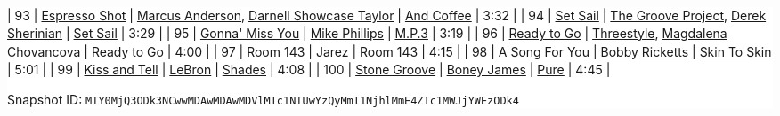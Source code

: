 | 93 | [Espresso Shot](https://open.spotify.com/track/04G8syWNtbjgFSto01d7kd) | [Marcus Anderson](https://open.spotify.com/artist/74w7jlHFeZ4x6cHFaHfHtf), [Darnell Showcase Taylor](https://open.spotify.com/artist/1V4CTe8w8LFvPmwvNDIyia) | [And Coffee](https://open.spotify.com/album/1hIWkw4oviD5KkaMMJNoLd) | 3:32 |
| 94 | [Set Sail](https://open.spotify.com/track/1GAX53Nnul0CQx3GawFpSS) | [The Groove Project](https://open.spotify.com/artist/0CR2LOBZJI8NrzYZykxQe5), [Derek Sherinian](https://open.spotify.com/artist/4ZCINPmMmZUh4H1qNqzIxq) | [Set Sail](https://open.spotify.com/album/32WepNq3Z0hU5Ku7jJqu7u) | 3:29 |
| 95 | [Gonna' Miss You](https://open.spotify.com/track/4TCscGfdcw4qamFgbtwBpA) | [Mike Phillips](https://open.spotify.com/artist/7qvPuqxswjsFxbsDUfaNGb) | [M.P.3](https://open.spotify.com/album/5dHIYzhFckBVCZO7FTA5VN) | 3:19 |
| 96 | [Ready to Go](https://open.spotify.com/track/6aFbcAvsjTgQyfEw4M1hyz) | [Threestyle](https://open.spotify.com/artist/6Dj8bjGUnCYJddzoiTdJjX), [Magdalena Chovancova](https://open.spotify.com/artist/7sk96eq3pJ78GAZnf02FEP) | [Ready to Go](https://open.spotify.com/album/3lMmhPqyO3M5ECUj0enyJr) | 4:00 |
| 97 | [Room 143](https://open.spotify.com/track/451nSdShMhPPmJ6OUTzOfC) | [Jarez](https://open.spotify.com/artist/4QXyNrZiA9bnaEM1vrXBjr) | [Room 143](https://open.spotify.com/album/6Cxe7koVb99G7Kj9xq1RAn) | 4:15 |
| 98 | [A Song For You](https://open.spotify.com/track/32zna5FLT8EQboEzpWzV76) | [Bobby Ricketts](https://open.spotify.com/artist/0WrYI9eqqBDQXpd83vk02t) | [Skin To Skin](https://open.spotify.com/album/7IQVAje4IlAVFkqeTcCH5H) | 5:01 |
| 99 | [Kiss and Tell](https://open.spotify.com/track/0aEsunPp77rq2mEHvF5zUD) | [LeBron](https://open.spotify.com/artist/5xKKWBUG5WC7q5ru3a37q0) | [Shades](https://open.spotify.com/album/3SpvwBiPeTbAddFLA46ry7) | 4:08 |
| 100 | [Stone Groove](https://open.spotify.com/track/2yrXGvn1lnySUjrniThAWS) | [Boney James](https://open.spotify.com/artist/1sBRcMH8DDR8Nsk2RoJmjS) | [Pure](https://open.spotify.com/album/2UBOcVHIGEXwaZgBMifGhK) | 4:45 |

Snapshot ID: `MTY0MjQ3ODk3NCwwMDAwMDAwMDVlMTc1NTUwYzQyMmI1NjhlMmE4ZTc1MWJjYWEzODk4`